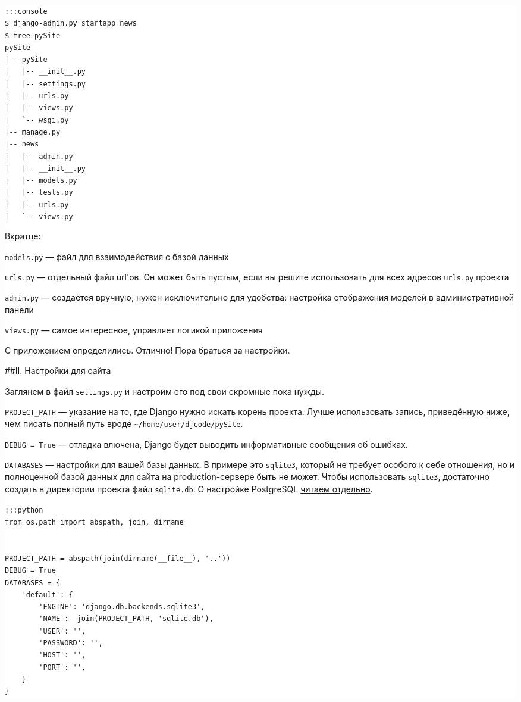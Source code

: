     :::console
    $ django-admin.py startapp news
    $ tree pySite
    pySite
    |-- pySite
    |   |-- __init__.py
    |   |-- settings.py
    |   |-- urls.py
    |   |-- views.py
    |   `-- wsgi.py
    |-- manage.py
    |-- news
    |   |-- admin.py
    |   |-- __init__.py
    |   |-- models.py
    |   |-- tests.py
    |   |-- urls.py
    |   `-- views.py

Вкратце:

`models.py` — файл для взаимодействия с базой данных

`urls.py` — отдельный файл url'ов. Он может быть пустым, если вы решите использовать для всех адресов `urls.py` проекта

`admin.py` — создаётся вручную, нужен исключительно для удобства: настройка отображения моделей в административной панели

`views.py` — самое интересное, управляет логикой приложения

С приложением определились. Отлично! Пора браться за настройки.

##II. Настройки для сайта

Заглянем в файл `settings.py` и настроим его под свои скромные пока нужды.

`PROJECT_PATH` — указание на то, где Django нужно искать корень проекта. Лучше использовать запись, приведённую ниже, чем писать полный путь вроде `~/home/user/djcode/pySite`.

`DEBUG = True` — отладка влючена, Django будет выводить информативные сообщения об ошибках.

`DATABASES` — настройки для вашей базы данных. В примере это `sqlite3`, который не требует особого к себе отношения, но и полноценной базой данных для сайта на production-сервере быть не может. Чтобы использовать `sqlite3`, достаточно создать в директории проекта файл `sqlite.db`. О настройке PostgreSQL [читаем отдельно](postgresql.html).

    :::python
    from os.path import abspath, join, dirname


    PROJECT_PATH = abspath(join(dirname(__file__), '..'))
    DEBUG = True
    DATABASES = {
        'default': {
            'ENGINE': 'django.db.backends.sqlite3',
            'NAME':  join(PROJECT_PATH, 'sqlite.db'),
            'USER': '',
            'PASSWORD': '',
            'HOST': '',
            'PORT': '',
        }
    }
